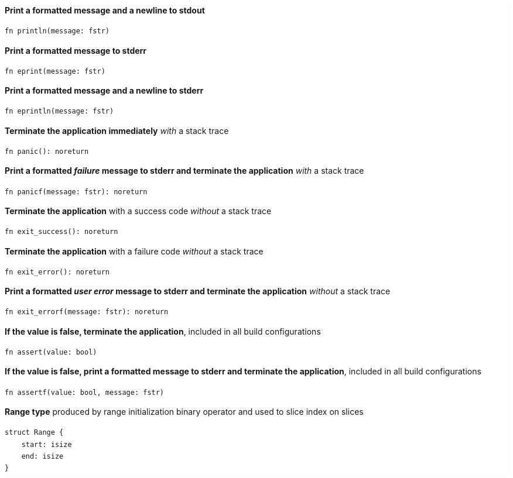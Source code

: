 **Print a formatted message and a newline to stdout**
```
fn println(message: fstr)
```

**Print a formatted message to stderr**
```
fn eprint(message: fstr)
```

**Print a formatted message and a newline to stderr**
```
fn eprintln(message: fstr)
```

**Terminate the application immediately** _with_ a stack trace
```
fn panic(): noreturn
```

**Print a formatted _failure_ message to stderr and terminate the application** _with_ a stack trace
```
fn panicf(message: fstr): noreturn
```

**Terminate the application** with a success code _without_ a stack trace
```
fn exit_success(): noreturn
```

**Terminate the application** with a failure code _without_ a stack trace
```
fn exit_error(): noreturn
```

**Print a formatted _user error_ message to stderr and terminate the application** _without_ a stack trace
```
fn exit_errorf(message: fstr): noreturn
```

**If the value is false, terminate the application**, included in all build configurations
```
fn assert(value: bool)
```

**If the value is false, print a formatted message to stderr and terminate the application**, included in all build configurations
```
fn assertf(value: bool, message: fstr)
```

**Range type** produced by range initialization binary operator and used to slice index on slices
```
struct Range {
    start: isize
    end: isize
}
```
